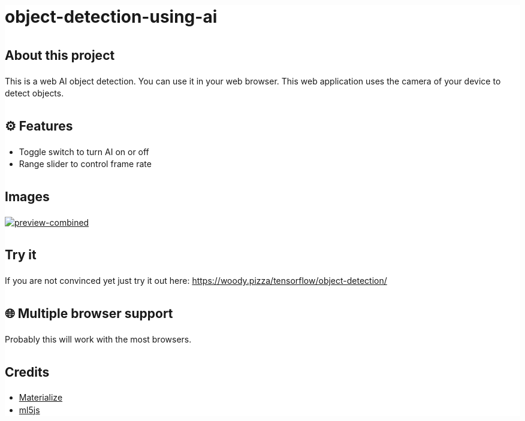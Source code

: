# object-detection-using-ai
##  About this project
This is a web AI object detection. You can use it in your web browser. This web application uses the camera of your device to detect objects.

## ⚙️ Features

-  Toggle switch to turn AI on or off
-  Range slider to control frame rate

##  Images
<a href="https://ibb.co/JCNgfJr"><img src="https://i.ibb.co/3kwQDZS/preview-combined.jpg" alt="preview-combined" width="100%"></a>

##  Try it
If you are not convinced yet just try it out here: https://woody.pizza/tensorflow/object-detection/

## 🌐 Multiple browser support
Probably this will work with the most browsers.
## Credits
- [Materialize](https://materializecss.com/)
- [ml5js](https://ml5js.org/)
